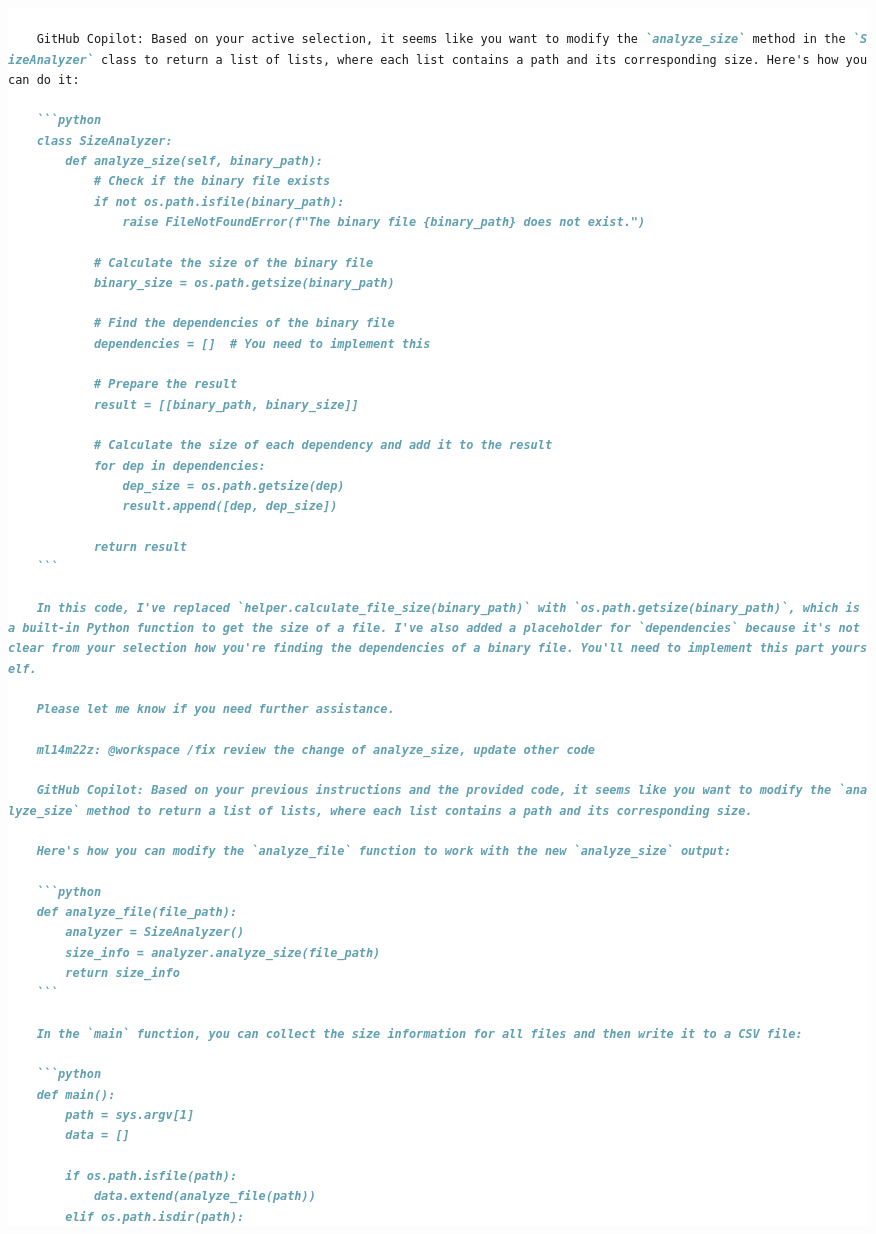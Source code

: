 ```markdown

    GitHub Copilot: Based on your active selection, it seems like you want to modify the `analyze_size` method in the `SizeAnalyzer` class to return a list of lists, where each list contains a path and its corresponding size. Here's how you can do it:

    ```python
    class SizeAnalyzer:
        def analyze_size(self, binary_path):
            # Check if the binary file exists
            if not os.path.isfile(binary_path):
                raise FileNotFoundError(f"The binary file {binary_path} does not exist.")
            
            # Calculate the size of the binary file
            binary_size = os.path.getsize(binary_path)

            # Find the dependencies of the binary file
            dependencies = []  # You need to implement this

            # Prepare the result
            result = [[binary_path, binary_size]]

            # Calculate the size of each dependency and add it to the result
            for dep in dependencies:
                dep_size = os.path.getsize(dep)
                result.append([dep, dep_size])

            return result
    ```

    In this code, I've replaced `helper.calculate_file_size(binary_path)` with `os.path.getsize(binary_path)`, which is a built-in Python function to get the size of a file. I've also added a placeholder for `dependencies` because it's not clear from your selection how you're finding the dependencies of a binary file. You'll need to implement this part yourself.

    Please let me know if you need further assistance.

    ml14m22z: @workspace /fix review the change of analyze_size, update other code

    GitHub Copilot: Based on your previous instructions and the provided code, it seems like you want to modify the `analyze_size` method to return a list of lists, where each list contains a path and its corresponding size. 

    Here's how you can modify the `analyze_file` function to work with the new `analyze_size` output:

    ```python
    def analyze_file(file_path):
        analyzer = SizeAnalyzer()
        size_info = analyzer.analyze_size(file_path)
        return size_info
    ```

    In the `main` function, you can collect the size information for all files and then write it to a CSV file:

    ```python
    def main():
        path = sys.argv[1]
        data = []

        if os.path.isfile(path):
            data.extend(analyze_file(path))
        elif os.path.isdir(path):
```